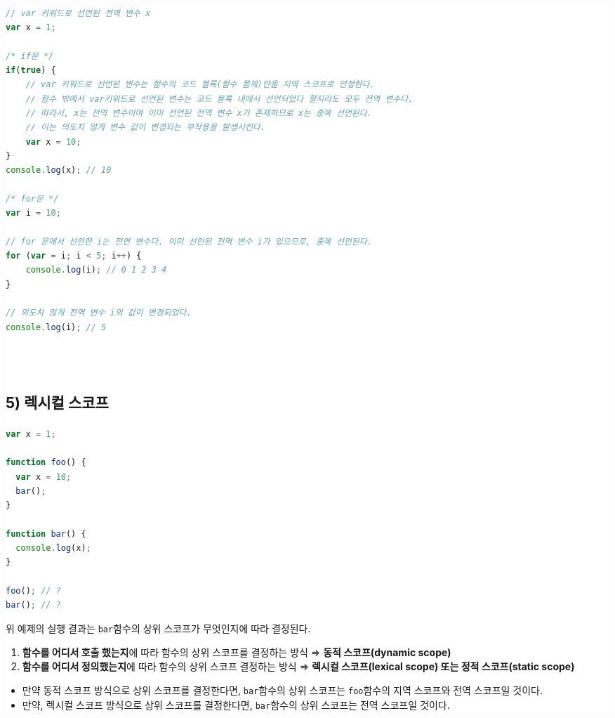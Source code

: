 ```jsx
// var 키워드로 선언된 전역 변수 x
var x = 1;

/* if문 */
if(true) {
	// var 키워드로 선언된 변수는 함수의 코드 블록(함수 몸체)만을 지역 스코프로 인정한다.
	// 함수 밖에서 var키워드로 선언된 변수는 코드 블록 내에서 선언되었다 할지라도 모두 전역 변수다.
	// 따라서, x는 전역 변수이며 이미 선언된 전역 변수 x가 존재하므로 x는 중복 선언된다.
	// 이는 의도치 않게 변수 값이 변경되는 부작용을 발생시킨다.
	var x = 10;
}
console.log(x); // 10

/* for문 */
var i = 10;

// for 문에서 선언한 i는 전연 변수다. 이미 선언된 전역 변수 i가 있으므로, 중복 선언된다.
for (var = i; i < 5; i++) {
	console.log(i); // 0 1 2 3 4
}

// 의도치 않게 전역 변수 i의 값이 변경되었다.
console.log(i); // 5
```

<br/><br/>

## 5) 렉시컬 스코프

```jsx
var x = 1;

function foo() {
  var x = 10;
  bar();
}

function bar() {
  console.log(x);
}

foo(); // ?
bar(); // ?
```

위 예제의 실행 결과는 `bar`함수의 상위 스코프가 무엇인지에 따라 결정된다.

1. **함수를 어디서 호출 했는지**에 따라 함수의 상위 스코프를 결정하는 방식 ⇒ **동적 스코프(dynamic scope)**
2. **함수를 어디서 정의했는지**에 따라 함수의 상위 스코프 결정하는 방식 ⇒ **렉시컬 스코프(lexical scope) 또는 정적 스코프(static scope)**

- 만약 동적 스코프 방식으로 상위 스코프를 결정한다면, `bar`함수의 상위 스코프는 `foo`함수의 지역 스코프와 전역 스코프일 것이다.
- 만약, 렉시컬 스코프 방식으로 상위 스코프를 결정한다면, `bar`함수의 상위 스코프는 전역 스코프일 것이다.
